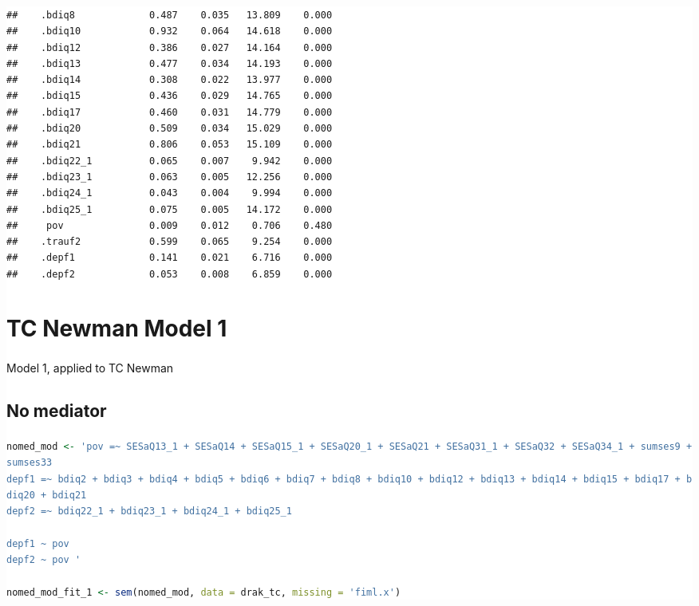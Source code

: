     ##    .bdiq8             0.487    0.035   13.809    0.000
    ##    .bdiq10            0.932    0.064   14.618    0.000
    ##    .bdiq12            0.386    0.027   14.164    0.000
    ##    .bdiq13            0.477    0.034   14.193    0.000
    ##    .bdiq14            0.308    0.022   13.977    0.000
    ##    .bdiq15            0.436    0.029   14.765    0.000
    ##    .bdiq17            0.460    0.031   14.779    0.000
    ##    .bdiq20            0.509    0.034   15.029    0.000
    ##    .bdiq21            0.806    0.053   15.109    0.000
    ##    .bdiq22_1          0.065    0.007    9.942    0.000
    ##    .bdiq23_1          0.063    0.005   12.256    0.000
    ##    .bdiq24_1          0.043    0.004    9.994    0.000
    ##    .bdiq25_1          0.075    0.005   14.172    0.000
    ##     pov               0.009    0.012    0.706    0.480
    ##    .trauf2            0.599    0.065    9.254    0.000
    ##    .depf1             0.141    0.021    6.716    0.000
    ##    .depf2             0.053    0.008    6.859    0.000

TC Newman Model 1
=================

Model 1, applied to TC Newman

No mediator
-----------

``` r
nomed_mod <- 'pov =~ SESaQ13_1 + SESaQ14 + SESaQ15_1 + SESaQ20_1 + SESaQ21 + SESaQ31_1 + SESaQ32 + SESaQ34_1 + sumses9 + sumses33
depf1 =~ bdiq2 + bdiq3 + bdiq4 + bdiq5 + bdiq6 + bdiq7 + bdiq8 + bdiq10 + bdiq12 + bdiq13 + bdiq14 + bdiq15 + bdiq17 + bdiq20 + bdiq21
depf2 =~ bdiq22_1 + bdiq23_1 + bdiq24_1 + bdiq25_1

depf1 ~ pov
depf2 ~ pov '

nomed_mod_fit_1 <- sem(nomed_mod, data = drak_tc, missing = 'fiml.x')
```
